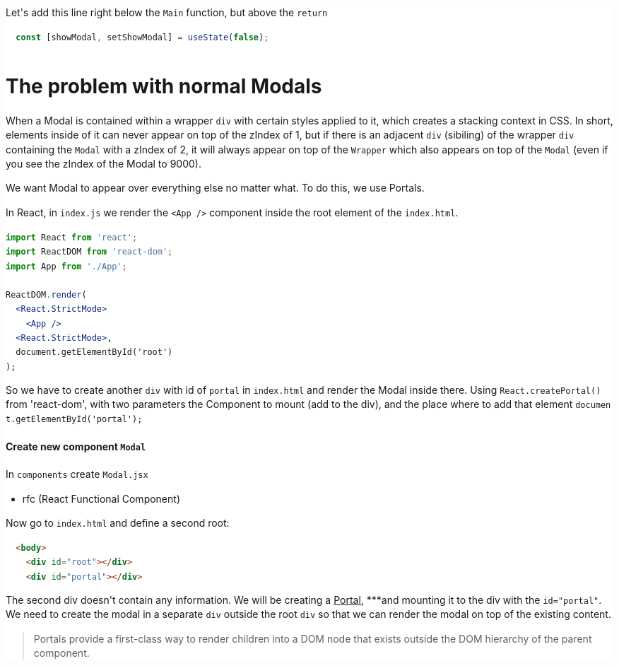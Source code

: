 Let's add this line right below the `Main` function, but above the `return` 

```jsx
  const [showModal, setShowModal] = useState(false);
```

# The problem with normal Modals

When a Modal is contained within a wrapper `div` with certain styles applied to it, which creates a stacking context in CSS. In short, elements inside of it can never appear on top of the zIndex of 1, but if there is an adjacent `div` (sibiling) of the wrapper `div` containing the `Modal` with a zIndex of 2, it will always appear on top of the `Wrapper` which also appears on top of the `Modal` (even if you see the zIndex of the Modal to 9000). 

We want Modal to appear over everything else no matter what. To do this, we use Portals.

In React, in `index.js` we render the `<App />` component inside the root element of the `index.html`.

```jsx
import React from 'react';
import ReactDOM from 'react-dom';
import App from './App';

ReactDOM.render(
  <React.StrictMode>
    <App />
  <React.StrictMode>,
  document.getElementById('root')
);
```

So we have to create another `div` with id of `portal` in `index.html` and render the Modal inside there. Using `React.createPortal()` from 'react-dom', with two parameters the Component to mount (add to the div), and the place where to add that element `document.getElementById('portal');`

#### Create new component `Modal`

In `components` create `Modal.jsx`

- rfc (React Functional Component)

Now go to `index.html` and define a second root: 

```html
  <body>
    <div id="root"></div>
    <div id="portal"></div>
```

The second div doesn't contain any information. We will be creating a [Portal](https://reactjs.org/docs/portals.html), ***and mounting it to the div with the `id="portal"`. We need to create the modal in a separate `div` outside the root `div` so that we can render the modal on top of the existing content. 

> Portals provide a first-class way to render children into a DOM node that exists outside the DOM hierarchy of the parent component.
